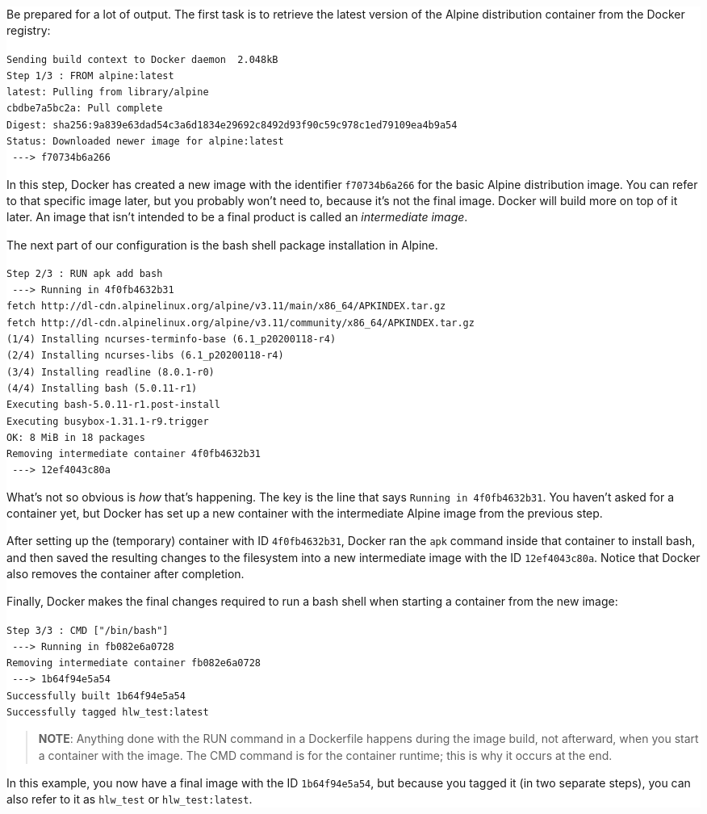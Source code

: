 Be prepared for a lot of output. The first task is to retrieve the latest version of the Alpine distribution container from the Docker registry:

    Sending build context to Docker daemon  2.048kB
    Step 1/3 : FROM alpine:latest
    latest: Pulling from library/alpine
    cbdbe7a5bc2a: Pull complete 
    Digest: sha256:9a839e63dad54c3a6d1834e29692c8492d93f90c59c978c1ed79109ea4b9a54
    Status: Downloaded newer image for alpine:latest
     ---> f70734b6a266

In this step, Docker has created a new image with the identifier `f70734b6a266` for the basic Alpine distribution image. You can refer to that specific image later, but you probably won’t need to, because it’s not the final image. Docker will build more on top of it later. An image that isn’t intended to be a final product is called an _intermediate image_.

The next part of our configuration is the bash shell package installation in Alpine.

    Step 2/3 : RUN apk add bash
     ---> Running in 4f0fb4632b31
    fetch http://dl-cdn.alpinelinux.org/alpine/v3.11/main/x86_64/APKINDEX.tar.gz
    fetch http://dl-cdn.alpinelinux.org/alpine/v3.11/community/x86_64/APKINDEX.tar.gz
    (1/4) Installing ncurses-terminfo-base (6.1_p20200118-r4)
    (2/4) Installing ncurses-libs (6.1_p20200118-r4)
    (3/4) Installing readline (8.0.1-r0)
    (4/4) Installing bash (5.0.11-r1)
    Executing bash-5.0.11-r1.post-install
    Executing busybox-1.31.1-r9.trigger
    OK: 8 MiB in 18 packages
    Removing intermediate container 4f0fb4632b31
     ---> 12ef4043c80a

What’s not so obvious is _how_ that’s happening. The key is the line that says `Running in 4f0fb4632b31`. You haven’t asked for a container yet, but Docker has set up a new container with the intermediate Alpine image from the previous step.

After setting up the (temporary) container with ID `4f0fb4632b31`, Docker ran the `apk` command inside that container to install bash, and then saved the resulting changes to the filesystem into a new intermediate image with the ID `12ef4043c80a`. Notice that Docker also removes the container after completion.

Finally, Docker makes the final changes required to run a bash shell when starting a container from the new image:

    Step 3/3 : CMD ["/bin/bash"]
     ---> Running in fb082e6a0728
    Removing intermediate container fb082e6a0728
     ---> 1b64f94e5a54
    Successfully built 1b64f94e5a54
    Successfully tagged hlw_test:latest

>**NOTE**: Anything done with the RUN command in a Dockerfile happens during the image build, not afterward, when you start a container with the image. The CMD command is for the container runtime; this is why it occurs at the end.

In this example, you now have a final image with the ID `1b64f94e5a54`, but because you tagged it (in two separate steps), you can also refer to it as `hlw_test` or `hlw_test:latest`.
